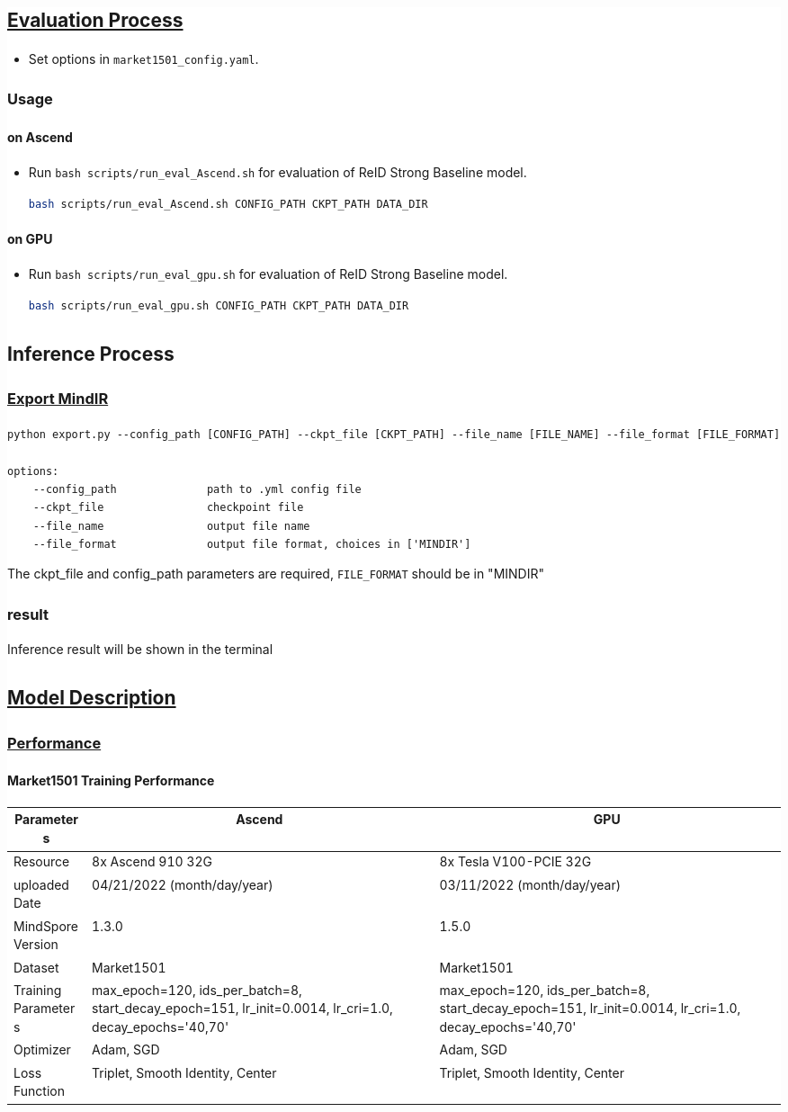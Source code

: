 ## [Evaluation Process](#contents)

- Set options in `market1501_config.yaml`.

### Usage

#### on Ascend

- Run `bash scripts/run_eval_Ascend.sh` for evaluation of ReID Strong Baseline model.

    ```bash
    bash scripts/run_eval_Ascend.sh CONFIG_PATH CKPT_PATH DATA_DIR
    ```

#### on GPU

- Run `bash scripts/run_eval_gpu.sh` for evaluation of ReID Strong Baseline model.

    ```bash
    bash scripts/run_eval_gpu.sh CONFIG_PATH CKPT_PATH DATA_DIR
    ```

## Inference Process

### [Export MindIR](#contents)

```text
python export.py --config_path [CONFIG_PATH] --ckpt_file [CKPT_PATH] --file_name [FILE_NAME] --file_format [FILE_FORMAT]

options:
    --config_path              path to .yml config file
    --ckpt_file                checkpoint file
    --file_name                output file name
    --file_format              output file format, choices in ['MINDIR']
```

The ckpt_file and config_path parameters are required,
`FILE_FORMAT` should be in "MINDIR"

### result

Inference result will be shown in the terminal

## [Model Description](#contents)

### [Performance](#contents)

#### Market1501 Training Performance

| Parameters                 | Ascend                      | GPU                                                       |
| -------------------------- | --------------------------- |---------------------------------------------------------- |
| Resource                   | 8x Ascend 910 32G      |8x Tesla V100-PCIE 32G                                          |
| uploaded Date              | 04/21/2022 (month/day/year) |03/11/2022 (month/day/year)                                |
| MindSpore Version          | 1.3.0                       |1.5.0                                                      |
| Dataset                    | Market1501                  |Market1501                                                 |
| Training Parameters        | max_epoch=120, ids_per_batch=8, start_decay_epoch=151, lr_init=0.0014, lr_cri=1.0, decay_epochs='40,70' |max_epoch=120, ids_per_batch=8, start_decay_epoch=151, lr_init=0.0014, lr_cri=1.0, decay_epochs='40,70' |
| Optimizer                  | Adam, SGD                   |Adam, SGD                                                  |
| Loss Function              | Triplet, Smooth Identity, Center |Triplet, Smooth Identity, Center                      |